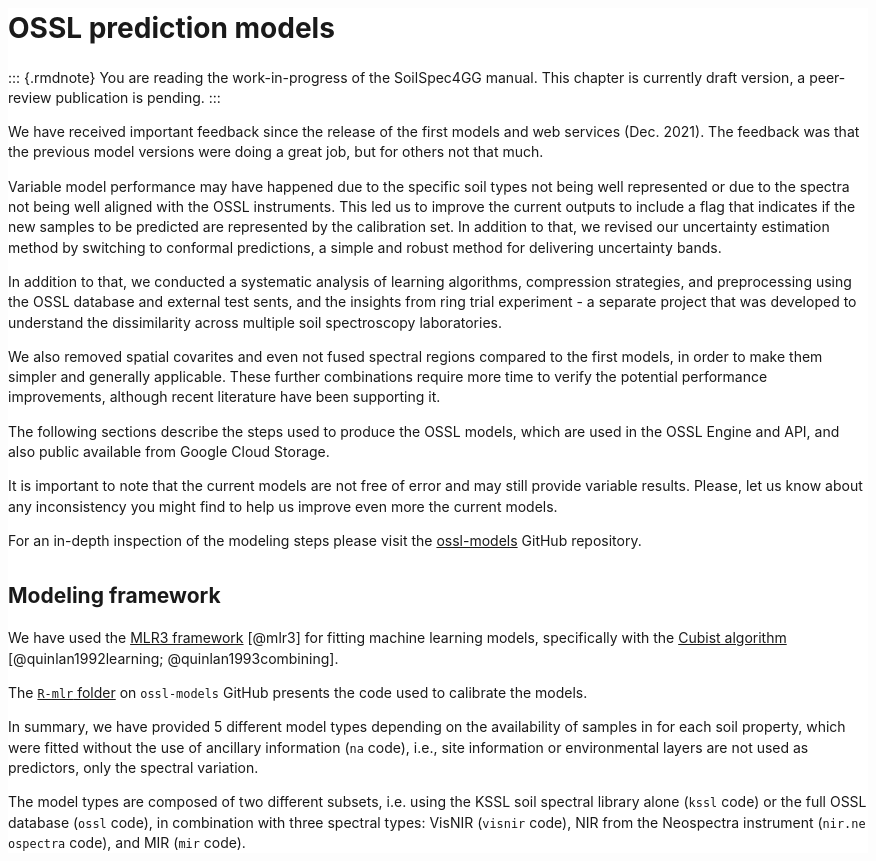 # OSSL prediction models

::: {.rmdnote}
You are reading the work-in-progress of the SoilSpec4GG manual. This chapter is currently draft version, a peer-review publication is pending.
:::

We have received important feedback since the release of the first models and web services (Dec. 2021). The feedback was that the previous model versions were doing a great job, but for others not that much. 

Variable model performance may have happened due to the specific soil types not being well represented or due to the spectra not being well aligned with the OSSL instruments. This led us to improve the current outputs to include a flag that indicates if the new samples to be predicted are represented by the calibration set. In addition to that, we revised our uncertainty estimation method by switching to conformal predictions, a simple and robust method for delivering uncertainty bands.

In addition to that, we conducted a systematic analysis of learning algorithms, compression strategies, and preprocessing using the OSSL database and external test sents, and the insights from ring trial experiment - a separate project that was developed to understand the dissimilarity across multiple soil spectroscopy laboratories.

We also removed spatial covarites and even not fused spectral regions compared to the first models, in order to make them simpler and generally applicable. These further combinations require more time to verify the potential performance improvements, although recent literature have been supporting it.

The following sections describe the steps used to produce the OSSL models, which 
are used in the OSSL Engine and API, and also public available from Google Cloud Storage.

It is important to note that the current models are not free of error and may still provide variable results. Please, let us know about any inconsistency you might find to help us improve even more the current models.

For an in-depth inspection of the modeling steps please visit the [ossl-models](https://github.com/soilspectroscopy/ossl-models) GitHub repository.

## Modeling framework

We have used the [MLR3 framework](https://mlr3book.mlr-org.com/) [@mlr3] for fitting machine learning models, specifically with the [Cubist algorithm](https://cran.r-project.org/web/packages/Cubist/vignettes/cubist.html) [@quinlan1992learning; @quinlan1993combining].

The [`R-mlr` folder](https://github.com/soilspectroscopy/ossl-models/tree/main/R-mlr) on `ossl-models` GitHub presents the code used to calibrate the models.

In summary, we have provided 5 different model types depending on the availability of samples in for each soil property, which were fitted without the use of ancillary information (`na` code), i.e., site information or environmental layers are not used as predictors, only the spectral variation.

The model types are composed of two different subsets, i.e. using the KSSL soil spectral library alone (`kssl` code) or the full OSSL database (`ossl` code), in combination with three spectral types: VisNIR (`visnir` code), NIR from the Neospectra instrument (`nir.neospectra` code), and MIR (`mir` code).
